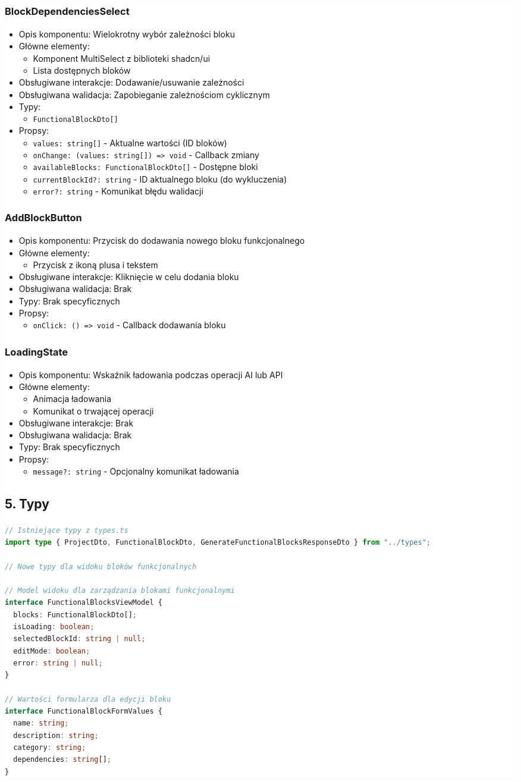 ### BlockDependenciesSelect
- Opis komponentu: Wielokrotny wybór zależności bloku
- Główne elementy:
  - Komponent MultiSelect z biblioteki shadcn/ui
  - Lista dostępnych bloków
- Obsługiwane interakcje: Dodawanie/usuwanie zależności
- Obsługiwana walidacja: Zapobieganie zależnościom cyklicznym
- Typy:
  - `FunctionalBlockDto[]`
- Propsy:
  - `values: string[]` - Aktualne wartości (ID bloków)
  - `onChange: (values: string[]) => void` - Callback zmiany
  - `availableBlocks: FunctionalBlockDto[]` - Dostępne bloki
  - `currentBlockId?: string` - ID aktualnego bloku (do wykluczenia)
  - `error?: string` - Komunikat błędu walidacji

### AddBlockButton
- Opis komponentu: Przycisk do dodawania nowego bloku funkcjonalnego
- Główne elementy:
  - Przycisk z ikoną plusa i tekstem
- Obsługiwane interakcje: Kliknięcie w celu dodania bloku
- Obsługiwana walidacja: Brak
- Typy: Brak specyficznych
- Propsy:
  - `onClick: () => void` - Callback dodawania bloku

### LoadingState
- Opis komponentu: Wskaźnik ładowania podczas operacji AI lub API
- Główne elementy:
  - Animacja ładowania
  - Komunikat o trwającej operacji
- Obsługiwane interakcje: Brak
- Obsługiwana walidacja: Brak
- Typy: Brak specyficznych
- Propsy:
  - `message?: string` - Opcjonalny komunikat ładowania

## 5. Typy

```typescript
// Istniejące typy z types.ts
import type { ProjectDto, FunctionalBlockDto, GenerateFunctionalBlocksResponseDto } from "../types";

// Nowe typy dla widoku bloków funkcjonalnych

// Model widoku dla zarządzania blokami funkcjonalnymi
interface FunctionalBlocksViewModel {
  blocks: FunctionalBlockDto[];
  isLoading: boolean;
  selectedBlockId: string | null;
  editMode: boolean;
  error: string | null;
}

// Wartości formularza dla edycji bloku
interface FunctionalBlockFormValues {
  name: string;
  description: string;
  category: string;
  dependencies: string[];
}
```